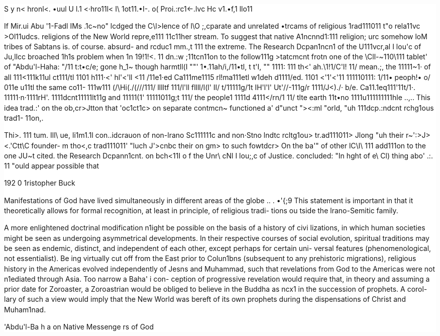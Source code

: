 S y n< hronl<. •uul U l.1 <·hro11l< I\ 1ot11.•I-.
o( Proi.:rc1<-.lvc Hc v1.•f,1 llo11

If Mir.ui Abu '1-Fadl IMs .1c~no" lcdged the C\l>lence of l\\O ;,cparate
and unrelated •trcams of religious 1rad111011 t"o rela11vc >Ol11udcs.
religions of the New World repre,e111 11c11her stream. To suggest that
native A1ncnnd1:111 religion; urc somehow loM tribes of Sabtans is. of
course. absurd- and rcduc1 mm.,t 111 the extreme. The Research
Dcpan1ncn1 of the U111vcr,al I lou'c of Ju,llcc broached 1h1s problem
when 1n 19!1!<. 11 dn.:w ;11tcn11on to the follow111g >tatcmcnt frotn one of
the \\Cll-~110\111 tablet' of "Abdu'l-Haha: "/11 t:t•c/e; gone h_1~ though
harmtll(I ""' 1•.11ah/i,/11•tl, t t'I, "" 1111: 111 th<' ah.\1!1/C'I! 11/ mean.;, the 11111~1·
of all 111<111k11ul ct111/tl 1101 h111·<' hl'<'ll <11 /11e1·ed Ca111me1115 rl!ma111etl
w1deh d1111/ed. 1101 <'1'<'11 111110111: 1/11• peoph!• o/ 011e u11tl the same co11-
111w111 (/\Hi(./(///111/ lllltf 111/l'll fllll/l(l' II/ t/11111g/1t IH'l'l' Ut'//-111g/r 1111/J<)\.\/·
b/e. Ca11.1eq111'11t/1·. 11111·n·1111rH'. 1111dcnt11111lt11g and 11111(1' 11111011g;t 111/
the people1 1111d 4111</rn/1 11/ tlte earth 11t•no 1111u111111111hle                      ..,.. This
idea trad.:' on the ob,cr>Jtton that 'oc1ct1c> on separate contmcn~
functioned a' d"unct "><:ml "orld, "uh 111dcp.:ndcnt rchg1ous trad1-
11on,.

Thi>. 111 tum. Ill\ ue, li1m1.1l con..idcrauon of non-lrano Sc111111c
and non·Stno lndtc rcltg1ou> tr.ad111011> Jlong "uh their r~':>J><.'Ctt\C
founder- m tho<,c trad111011' "luch J'>cnbc their on gm> to such
fowtdcr> On the ba'" of other lC\I\ 111 add111on to the one JU~t cited.
the Research Dcpann1cnt. on bch<11I o f the Unr\ cNl I lou;,c of Justice.
concluded: "In hght of e\ Cl) thing abo' .:. 11 "ould appear possible that

192     0 1ristopher Buck

Manifestations of God have lived simultaneously in different areas of
the globe .. . •'{;9 This statement is important in that it theoretically
allows for formal recognition, at least in principle, of religious tradi-
tions ou tside the lrano-Semitic family.

A more enlightened doctrinal modification n1ight be possible on
the basis of a history of civi lizations, in which human societies might
be seen as undergoing asymmetrical developments. In their respective
courses of social evolution, spiritual traditions may be seen as endemic,
distinct, and independent of each other, except perhaps for certain uni-
versal features (phenomenological, not essentialist). Be ing virtually
cut off from the East prior to Colun1bns (subsequent to any prehistoric
migrations), religious history in the Americas evolved independently
of Jesns and Muhammad, such that revelations from God to the
Americas were not n1ediated through Asia. Too narrow a Baha' i con-
ception of progressive revelation would require that, in theory and
assuming a prior date for Zoroaster, a Zoroastrian would be obliged to
believe in the Buddha as ncx1 in the succession of prophets. A corol-
lary of such a view would imply that the New World was bereft of its
own prophets during the dispensations of Christ and Muham1nad.

'Abdu'l-Ba h a on Native Messenge rs of God
